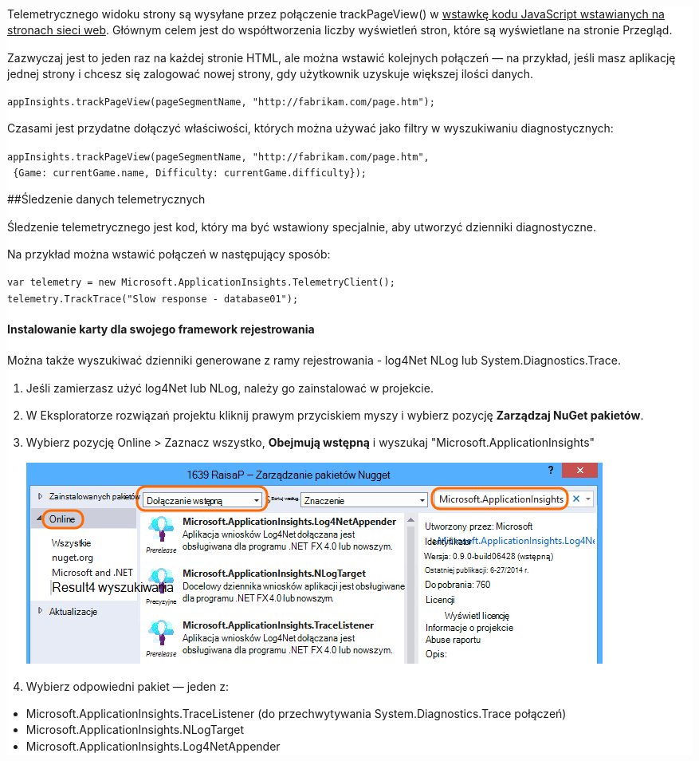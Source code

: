 Telemetrycznego widoku strony są wysyłane przez połączenie trackPageView() w [wstawkę kodu JavaScript wstawianych na stronach sieci web][usage]. Głównym celem jest do współtworzenia liczby wyświetleń stron, które są wyświetlane na stronie Przegląd.

Zazwyczaj jest to jeden raz na każdej stronie HTML, ale można wstawić kolejnych połączeń — na przykład, jeśli masz aplikację jednej strony i chcesz się zalogować nowej strony, gdy użytkownik uzyskuje większej ilości danych.

    appInsights.trackPageView(pageSegmentName, "http://fabrikam.com/page.htm"); 

Czasami jest przydatne dołączyć właściwości, których można używać jako filtry w wyszukiwaniu diagnostycznych:

    appInsights.trackPageView(pageSegmentName, "http://fabrikam.com/page.htm",
     {Game: currentGame.name, Difficulty: currentGame.difficulty});


##<a name="trace"></a>Śledzenie danych telemetrycznych

Śledzenie telemetrycznego jest kod, który ma być wstawiony specjalnie, aby utworzyć dzienniki diagnostyczne. 

Na przykład można wstawić połączeń w następujący sposób:

    var telemetry = new Microsoft.ApplicationInsights.TelemetryClient();
    telemetry.TrackTrace("Slow response - database01");


####  <a name="install-an-adapter-for-your-logging-framework"></a>Instalowanie karty dla swojego framework rejestrowania

Można także wyszukiwać dzienniki generowane z ramy rejestrowania - log4Net NLog lub System.Diagnostics.Trace. 

1. Jeśli zamierzasz użyć log4Net lub NLog, należy go zainstalować w projekcie. 
2. W Eksploratorze rozwiązań projektu kliknij prawym przyciskiem myszy i wybierz pozycję **Zarządzaj NuGet pakietów**.
3. Wybierz pozycję Online > Zaznacz wszystko, **Obejmują wstępną** i wyszukaj "Microsoft.ApplicationInsights"

    ![Pobieranie wersji wstępnej odpowiedniej karty](./media/app-insights-search-diagnostic-logs/appinsights-36nuget.png)

4. Wybierz odpowiedni pakiet — jeden z:
  + Microsoft.ApplicationInsights.TraceListener (do przechwytywania System.Diagnostics.Trace połączeń)
  + Microsoft.ApplicationInsights.NLogTarget
  + Microsoft.ApplicationInsights.Log4NetAppender


[availability]: app-insights-monitor-web-app-availability.md
[diagnostic]: app-insights-diagnostic-search.md
[exceptions]: app-insights-asp-net-exceptions.md
[greenbrown]: app-insights-asp-net.md
[metrics]: app-insights-metrics-explorer.md
[qna]: app-insights-troubleshoot-faq.md
[redfield]: app-insights-monitor-performance-live-website-now.md
[start]: app-insights-overview.md
[track]: app-insights-api-custom-events-metrics.md
[usage]: app-insights-web-track-usage.md
